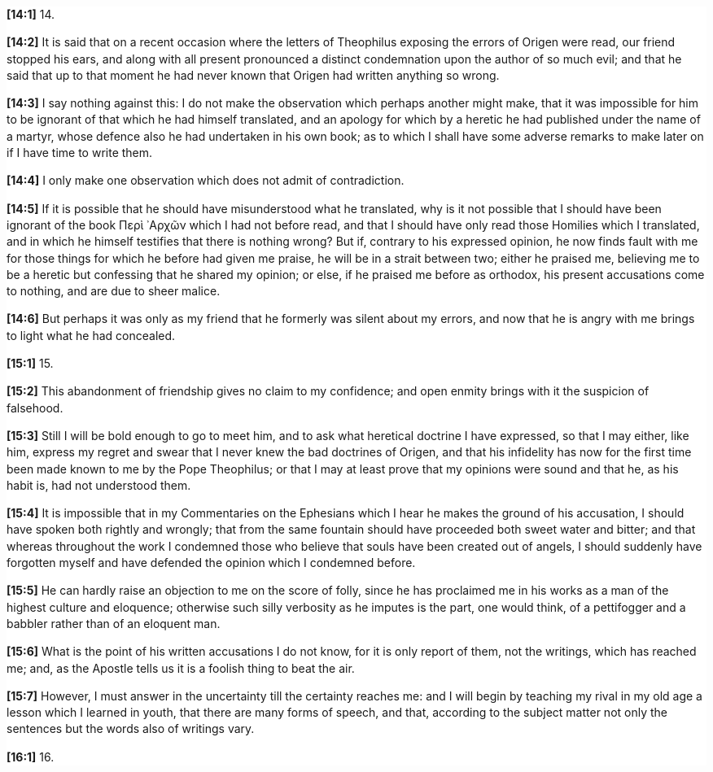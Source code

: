 **[14:1]** 14.

**[14:2]** It is said that on a recent occasion where the letters of Theophilus exposing the errors of Origen were read, our friend stopped his ears, and along with all present pronounced a distinct condemnation upon the author of so much evil; and that he said that up to that moment he had never known that Origen had written anything so wrong.

**[14:3]** I say nothing against this: I do not make the observation which perhaps another might make, that it was impossible for him to be ignorant of that which he had himself translated, and an apology for which by a heretic he had published under the name of a martyr, whose defence also he had undertaken in his own book; as to which I shall have some adverse remarks to make later on if I have time to write them.

**[14:4]** I only make one observation which does not admit of contradiction.

**[14:5]** If it is possible that he should have misunderstood what he translated, why is it not possible that I should have been ignorant of the book Περὶ ᾽Αρχῶν which I had not before read, and that I should have only read those Homilies which I translated, and in which he himself testifies that there is nothing wrong? But if, contrary to his expressed opinion, he now finds fault with me for those things for which he before had given me praise, he will be in a strait between two; either he praised me, believing me to be a heretic but confessing that he shared my opinion; or else, if he praised me before as orthodox, his present accusations come to nothing, and are due to sheer malice.

**[14:6]** But perhaps it was only as my friend that he formerly was silent about my errors, and now that he is angry with me brings to light what he had concealed.

**[15:1]** 15.

**[15:2]** This abandonment of friendship gives no claim to my confidence; and open enmity brings with it the suspicion of falsehood.

**[15:3]** Still I will be bold enough to go to meet him, and to ask what heretical doctrine I have expressed, so that I may either, like him, express my regret and swear that I never knew the bad doctrines of Origen, and that his infidelity has now for the first time been made known to me by the Pope Theophilus; or that I may at least prove that my opinions were sound and that he, as his habit is, had not understood them.

**[15:4]** It is impossible that in my Commentaries on the Ephesians which I hear he makes the ground of his accusation, I should have spoken both rightly and wrongly; that from the same fountain should have proceeded both sweet water and bitter; and that whereas throughout the work I condemned those who believe that souls have been created out of angels, I should suddenly have forgotten myself and have defended the opinion which I condemned before.

**[15:5]** He can hardly raise an objection to me on the score of folly, since he has proclaimed me in his works as a man of the highest culture and eloquence; otherwise such silly verbosity as he imputes is the part, one would think, of a pettifogger and a babbler rather than of an eloquent man.

**[15:6]** What is the point of his written accusations I do not know, for it is only report of them, not the writings, which has reached me; and, as the Apostle tells us it is a foolish thing to beat the air.

**[15:7]** However, I must answer in the uncertainty till the certainty reaches me: and I will begin by teaching my rival in my old age a lesson which I learned in youth, that there are many forms of speech, and that, according to the subject matter not only the sentences but the words also of writings vary.

**[16:1]** 16.
